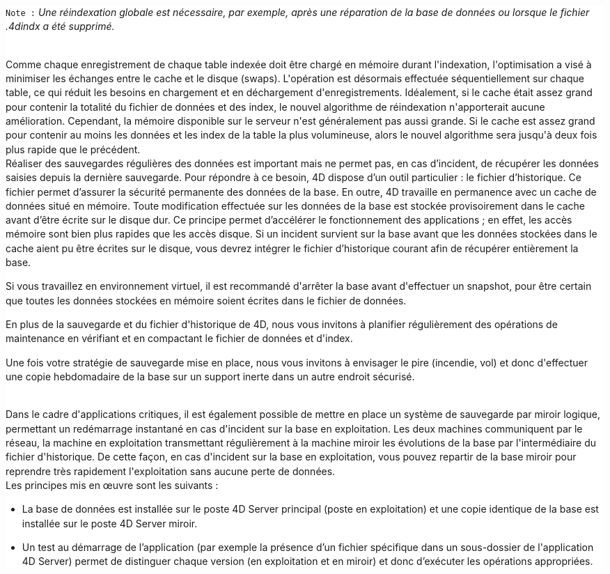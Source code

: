 `Note :` _Une réindexation globale est nécessaire, par exemple, après une réparation de la base de données ou lorsque le fichier .4dindx a été supprimé._

<br>
Comme chaque enregistrement de chaque table indexée doit être chargé en mémoire durant l'indexation, l'optimisation a visé à minimiser les échanges entre le cache et le disque (swaps). L'opération est désormais effectuée séquentiellement sur chaque table, ce qui réduit les besoins en chargement et en déchargement d'enregistrements.
Idéalement, si le cache était assez grand pour contenir la totalité du fichier de données et des index, le nouvel algorithme de réindexation n'apporterait aucune amélioration. Cependant, la mémoire disponible sur le serveur n'est généralement pas aussi grande. Si le cache est assez grand pour contenir au moins les données et les index de la table la plus volumineuse, alors le nouvel algorithme sera jusqu'à deux fois plus rapide que le précédent.

<br>
Réaliser des sauvegardes régulières des données est important mais ne permet pas, en cas d’incident, de récupérer les données saisies depuis la dernière sauvegarde. Pour répondre à ce besoin, 4D dispose d’un outil particulier : le fichier d’historique. Ce fichier permet d’assurer la sécurité permanente des données de la base.
En outre, 4D travaille en permanence avec un cache de données situé en mémoire. Toute modification effectuée sur les données de la base est stockée provisoirement dans le cache avant d’être écrite sur le disque dur. Ce principe permet d’accélérer le fonctionnement des applications ; en effet, les accès mémoire sont bien plus rapides que les accès disque. Si un incident survient sur la base avant que les données stockées dans le cache aient pu être écrites sur le disque, vous devrez intégrer le fichier d’historique courant afin de récupérer entièrement la base.

Si vous travaillez en environnement virtuel, il est recommandé d'arrêter la base avant d'effectuer un snapshot, pour être certain que toutes les données stockées en mémoire soient écrites dans le fichier de données.

En plus de la sauvegarde et du fichier d'historique de 4D, nous vous invitons à planifier régulièrement des opérations de maintenance en vérifiant et en compactant le fichier de données et d'index.

Une fois votre stratégie de sauvegarde mise en place, nous vous invitons à envisager le pire (incendie, vol) et donc d'effectuer une copie hebdomadaire de la base sur un support inerte dans un autre endroit sécurisé.

<br>
Dans le cadre d'applications critiques, il est également possible de mettre en place un système de sauvegarde par miroir logique, permettant un redémarrage instantané en cas d'incident sur la base en exploitation. Les deux machines communiquent par le réseau, la machine en exploitation transmettant régulièrement à la machine miroir les évolutions de la base par l'intermédiaire du fichier d'historique.
De cette façon, en cas d'incident sur la base en exploitation, vous pouvez repartir de la base miroir pour reprendre très rapidement l'exploitation sans aucune perte de données.

<br>
Les principes mis en œuvre sont les suivants :

* La base de données est installée sur le poste 4D Server principal (poste en exploitation) et une copie identique de la base est installée sur le poste 4D Server miroir.

* Un test au démarrage de l’application (par exemple la présence d’un fichier spécifique dans un sous-dossier de l'application 4D Server) permet de distinguer chaque version (en exploitation et en miroir) et donc d’exécuter les opérations appropriées.
